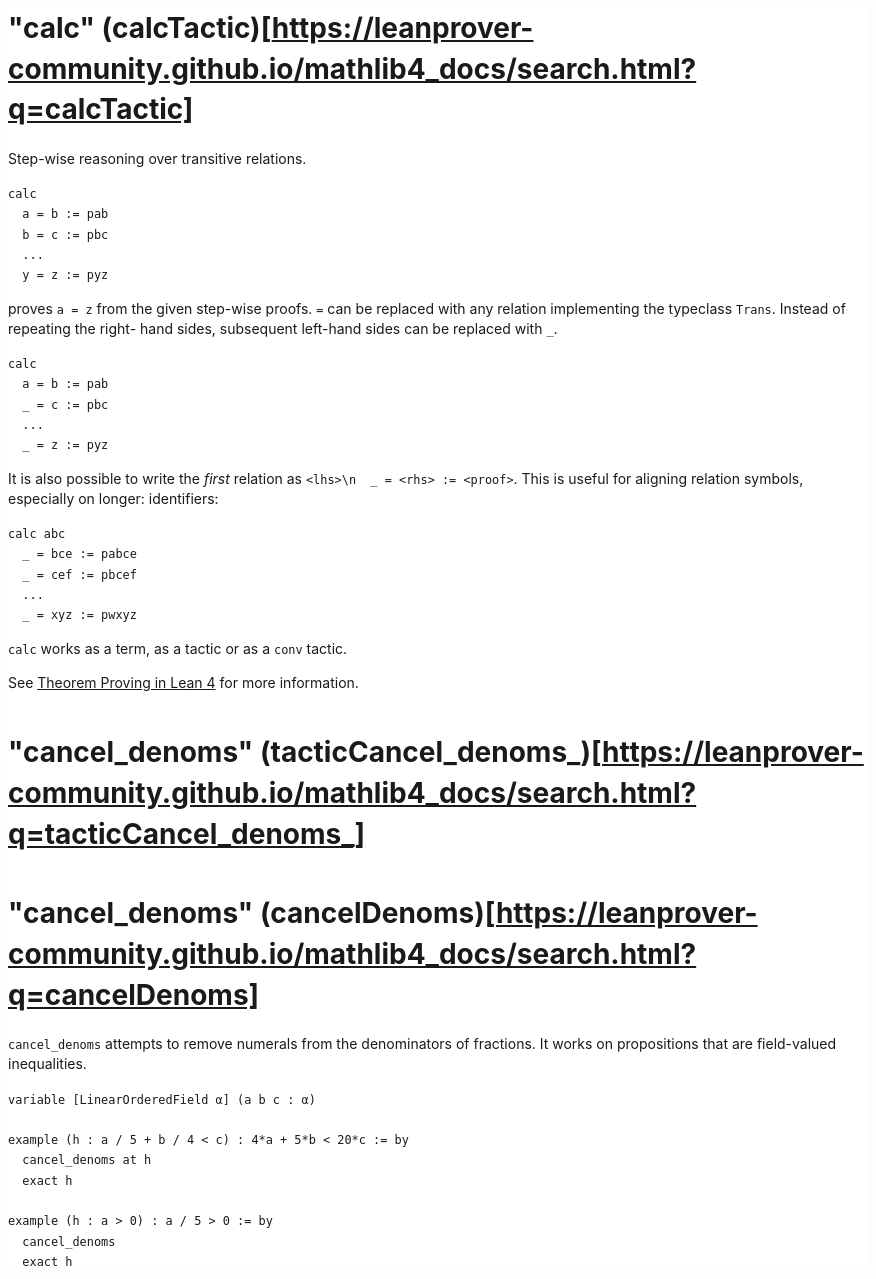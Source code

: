 # "calc" (calcTactic)[https://leanprover-community.github.io/mathlib4_docs/search.html?q=calcTactic]

Step-wise reasoning over transitive relations.
```
calc
  a = b := pab
  b = c := pbc
  ...
  y = z := pyz
```
proves `a = z` from the given step-wise proofs. `=` can be replaced with any
relation implementing the typeclass `Trans`. Instead of repeating the right-
hand sides, subsequent left-hand sides can be replaced with `_`.
```
calc
  a = b := pab
  _ = c := pbc
  ...
  _ = z := pyz
```
It is also possible to write the *first* relation as `<lhs>\n  _ = <rhs> :=
<proof>`. This is useful for aligning relation symbols, especially on longer:
identifiers:
```
calc abc
  _ = bce := pabce
  _ = cef := pbcef
  ...
  _ = xyz := pwxyz
```

`calc` works as a term, as a tactic or as a `conv` tactic.

See [Theorem Proving in Lean 4][tpil4] for more information.

[tpil4]: https://lean-lang.org/theorem_proving_in_lean4/quantifiers_and_equality.html#calculational-proofs

# "cancel_denoms" (tacticCancel_denoms_)[https://leanprover-community.github.io/mathlib4_docs/search.html?q=tacticCancel_denoms_]


# "cancel_denoms" (cancelDenoms)[https://leanprover-community.github.io/mathlib4_docs/search.html?q=cancelDenoms]

`cancel_denoms` attempts to remove numerals from the denominators of fractions.
It works on propositions that are field-valued inequalities.

```lean
variable [LinearOrderedField α] (a b c : α)

example (h : a / 5 + b / 4 < c) : 4*a + 5*b < 20*c := by
  cancel_denoms at h
  exact h

example (h : a > 0) : a / 5 > 0 := by
  cancel_denoms
  exact h
```
